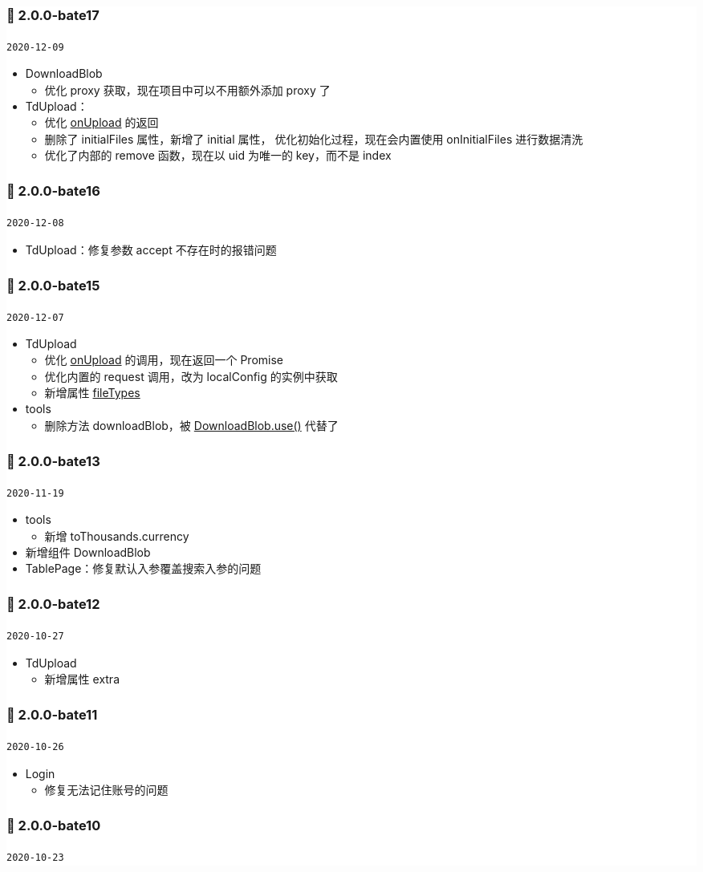 ### 🚀 2.0.0-bate17

`2020-12-09`

- DownloadBlob
  - 优化 proxy 获取，现在项目中可以不用额外添加 proxy 了
- TdUpload：
  - 优化 [onUpload](/high-coupling/td-upload#ref) 的返回
  - 删除了 initialFiles 属性，新增了 initial 属性， 优化初始化过程，现在会内置使用 onInitialFiles 进行数据清洗
  - 优化了内部的 remove 函数，现在以 uid 为唯一的 key，而不是 index

### 🚀 2.0.0-bate16

`2020-12-08`

- TdUpload：修复参数 accept 不存在时的报错问题

### 🚀 2.0.0-bate15

`2020-12-07`

- TdUpload
  - 优化 [onUpload](/high-coupling/td-upload#ref) 的调用，现在返回一个 Promise
  - 优化内置的 request 调用，改为 localConfig 的实例中获取
  - 新增属性 [fileTypes](/high-coupling/td-upload#filetypes)
- tools
  - 删除方法 downloadBlob，被 [DownloadBlob.use()](/high-coupling/download-blob#function) 代替了

### 🚀 2.0.0-bate13

`2020-11-19`

- tools
  - 新增 toThousands.currency
- 新增组件 DownloadBlob
- TablePage：修复默认入参覆盖搜索入参的问题

### 🚀 2.0.0-bate12

`2020-10-27`

- TdUpload
  - 新增属性 extra

### 🚀 2.0.0-bate11

`2020-10-26`

- Login
  - 修复无法记住账号的问题

### 🚀 2.0.0-bate10

`2020-10-23`
